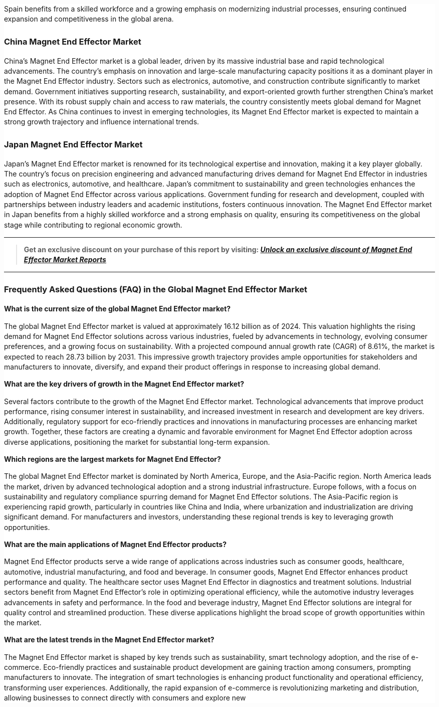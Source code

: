 Spain benefits from a skilled workforce and a growing emphasis on modernizing industrial processes, ensuring continued expansion and competitiveness in the global arena.</p><h3>China Magnet End Effector Market</h3><p>China&rsquo;s Magnet End Effector market is a global leader, driven by its massive industrial base and rapid technological advancements. The country&rsquo;s emphasis on innovation and large-scale manufacturing capacity positions it as a dominant player in the Magnet End Effector industry. Sectors such as electronics, automotive, and construction contribute significantly to market demand. Government initiatives supporting research, sustainability, and export-oriented growth further strengthen China&rsquo;s market presence. With its robust supply chain and access to raw materials, the country consistently meets global demand for Magnet End Effector. As China continues to invest in emerging technologies, its Magnet End Effector market is expected to maintain a strong growth trajectory and influence international trends.</p><h3>Japan Magnet End Effector Market</h3><p>Japan&rsquo;s Magnet End Effector market is renowned for its technological expertise and innovation, making it a key player globally. The country&rsquo;s focus on precision engineering and advanced manufacturing drives demand for Magnet End Effector in industries such as electronics, automotive, and healthcare. Japan&rsquo;s commitment to sustainability and green technologies enhances the adoption of Magnet End Effector across various applications. Government funding for research and development, coupled with partnerships between industry leaders and academic institutions, fosters continuous innovation. The Magnet End Effector market in Japan benefits from a highly skilled workforce and a strong emphasis on quality, ensuring its competitiveness on the global stage while contributing to regional economic growth.</p><hr /><blockquote><p><strong>Get an exclusive discount on your purchase of this report by visiting: <em><a href="://marketresearchpulse.com/ask-for-discount/26179?utm_source=Github&amp;utm_medium=0114">Unlock an exclusive discount of Magnet End Effector Market Reports</a></em>&nbsp;</strong></p></blockquote><hr /><h3>Frequently Asked Questions (FAQ) in the Global Magnet End Effector Market</h3><p><strong>What is the current size of the global Magnet End Effector market?</strong></p><p>The global Magnet End Effector market is valued at approximately 16.12 billion as of 2024. This valuation highlights the rising demand for Magnet End Effector solutions across various industries, fueled by advancements in technology, evolving consumer preferences, and a growing focus on sustainability. With a projected compound annual growth rate (CAGR) of 8.61%, the market is expected to reach 28.73 billion by 2031. This impressive growth trajectory provides ample opportunities for stakeholders and manufacturers to innovate, diversify, and expand their product offerings in response to increasing global demand.</p><p><strong>What are the key drivers of growth in the Magnet End Effector market?</strong></p><p>Several factors contribute to the growth of the Magnet End Effector market. Technological advancements that improve product performance, rising consumer interest in sustainability, and increased investment in research and development are key drivers. Additionally, regulatory support for eco-friendly practices and innovations in manufacturing processes are enhancing market growth. Together, these factors are creating a dynamic and favorable environment for Magnet End Effector adoption across diverse applications, positioning the market for substantial long-term expansion.</p><p><strong>Which regions are the largest markets for Magnet End Effector?</strong></p><p>The global Magnet End Effector market is dominated by North America, Europe, and the Asia-Pacific region. North America leads the market, driven by advanced technological adoption and a strong industrial infrastructure. Europe follows, with a focus on sustainability and regulatory compliance spurring demand for Magnet End Effector solutions. The Asia-Pacific region is experiencing rapid growth, particularly in countries like China and India, where urbanization and industrialization are driving significant demand. For manufacturers and investors, understanding these regional trends is key to leveraging growth opportunities.</p><p><strong>What are the main applications of Magnet End Effector products?</strong></p><p>Magnet End Effector products serve a wide range of applications across industries such as consumer goods, healthcare, automotive, industrial manufacturing, and food and beverage. In consumer goods, Magnet End Effector enhances product performance and quality. The healthcare sector uses Magnet End Effector in diagnostics and treatment solutions. Industrial sectors benefit from Magnet End Effector&rsquo;s role in optimizing operational efficiency, while the automotive industry leverages advancements in safety and performance. In the food and beverage industry, Magnet End Effector solutions are integral for quality control and streamlined production. These diverse applications highlight the broad scope of growth opportunities within the market.</p><p><strong>What are the latest trends in the Magnet End Effector market?</strong></p><p>The Magnet End Effector market is shaped by key trends such as sustainability, smart technology adoption, and the rise of e-commerce. Eco-friendly practices and sustainable product development are gaining traction among consumers, prompting manufacturers to innovate. The integration of smart technologies is enhancing product functionality and operational efficiency, transforming user experiences. Additionally, the rapid expansion of e-commerce is revolutionizing marketing and distribution, allowing businesses to connect directly with consumers and explore new